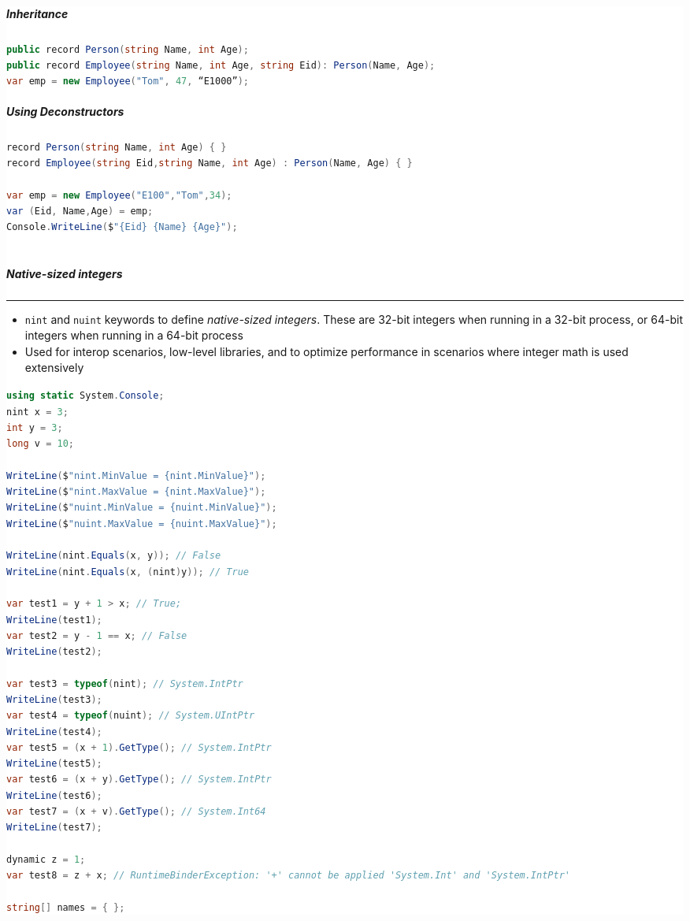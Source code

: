 
##### Inheritance

```C#
public record Person(string Name, int Age);
public record Employee(string Name, int Age, string Eid): Person(Name, Age);
var emp = new Employee("Tom", 47, “E1000”);
```

##### Using Deconstructors

```C#
record Person(string Name, int Age) { }
record Employee(string Eid,string Name, int Age) : Person(Name, Age) { }

var emp = new Employee("E100","Tom",34);
var (Eid, Name,Age) = emp;
Console.WriteLine($"{Eid} {Name} {Age}");



```

##### Native-sized integers

---

- `nint` and `nuint` keywords to define *native-sized integers*. These are 32-bit integers when running in a 32-bit process, or 64-bit integers when running in a 64-bit process
- Used for interop scenarios, low-level libraries, and to optimize performance in scenarios where integer math is used extensively

```C#
using static System.Console;
nint x = 3;
int y = 3;
long v = 10;

WriteLine($"nint.MinValue = {nint.MinValue}");
WriteLine($"nint.MaxValue = {nint.MaxValue}");
WriteLine($"nuint.MinValue = {nuint.MinValue}");
WriteLine($"nuint.MaxValue = {nuint.MaxValue}");

WriteLine(nint.Equals(x, y)); // False
WriteLine(nint.Equals(x, (nint)y)); // True

var test1 = y + 1 > x; // True;
WriteLine(test1);
var test2 = y - 1 == x; // False
WriteLine(test2);

var test3 = typeof(nint); // System.IntPtr
WriteLine(test3);
var test4 = typeof(nuint); // System.UIntPtr
WriteLine(test4);
var test5 = (x + 1).GetType(); // System.IntPtr
WriteLine(test5);
var test6 = (x + y).GetType(); // System.IntPtr
WriteLine(test6);
var test7 = (x + v).GetType(); // System.Int64
WriteLine(test7);

dynamic z = 1;
var test8 = z + x; // RuntimeBinderException: '+' cannot be applied 'System.Int' and 'System.IntPtr'

string[] names = { };
```